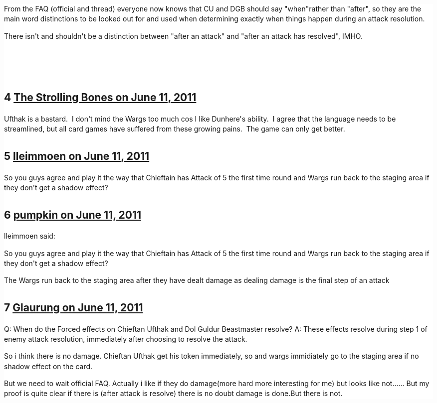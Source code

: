 From the FAQ (official and thread) everyone now knows that CU and DGB should say "when"rather than "after", so they are the main word distinctions to be looked out for and used when determining exactly when things happen during an attack resolution.

There isn't and shouldn't be a distinction between "after an attack" and "after an attack has resolved", IMHO.

 

 

## 4 [The Strolling Bones on June 11, 2011](https://community.fantasyflightgames.com/topic/48195-about-attackafter-attack-wargs-ufthak-and-other-things/?do=findComment&comment=483781)

Ufthak is a bastard.  I don't mind the Wargs too much cos I like Dunhere's ability.  I agree that the language needs to be streamlined, but all card games have suffered from these growing pains.  The game can only get better.

## 5 [lleimmoen on June 11, 2011](https://community.fantasyflightgames.com/topic/48195-about-attackafter-attack-wargs-ufthak-and-other-things/?do=findComment&comment=483808)

So you guys agree and play it the way that Chieftain has Attack of 5 the first time round and Wargs run back to the staging area if they don't get a shadow effect?

## 6 [pumpkin on June 11, 2011](https://community.fantasyflightgames.com/topic/48195-about-attackafter-attack-wargs-ufthak-and-other-things/?do=findComment&comment=483870)

lleimmoen said:

So you guys agree and play it the way that Chieftain has Attack of 5 the first time round and Wargs run back to the staging area if they don't get a shadow effect?



The Wargs run back to the staging area after they have dealt damage as dealing damage is the final step of an attack

## 7 [Glaurung on June 11, 2011](https://community.fantasyflightgames.com/topic/48195-about-attackafter-attack-wargs-ufthak-and-other-things/?do=findComment&comment=483879)

Q: When do the Forced effects on Chieftan Ufthak and Dol Guldur Beastmaster resolve?
A: These effects resolve during step 1 of enemy attack resolution, immediately after choosing to resolve the attack.

So i think there is no damage. Chieftan Ufthak get his token immediately, so and wargs immidiately go to the staging area if no shadow effect on the card.

But we need to wait official FAQ. Actually i like if they do damage(more hard more interesting for me) but looks like not...... But my proof is quite clear if there is (after attack is resolve) there is no doubt damage is done.But there is not.
